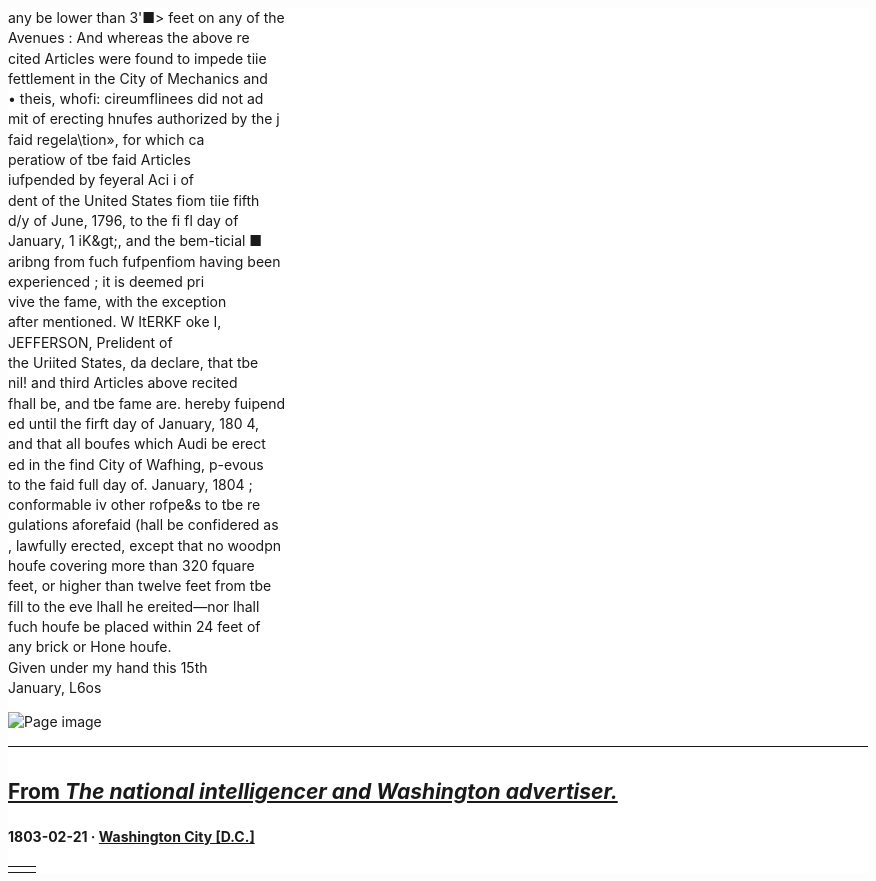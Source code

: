 any be lower than 3&#x27;■&gt; feet on any of the  
Avenues : And whereas the above re­  
cited Articles were found to impede tiie  
fettlement in the City of Mechanics and  
• theis, whofi: cireumflinees did not ad­  
mit of erecting hnufes authorized by the j  
faid regela\tion», for which ca  
peratiow of tbe faid Articles  
iufpended by feyeral Aci i of  
dent of the United States fiom tiie fifth  
d/y of June, 1796, to the fi fl day of  
January, 1 iK\&gt;, and the bem-ticial ■  
aribng from fuch fufpenfiom having been  
experienced ; it is deemed pri  
vive the fame, with the exception  
after mentioned. W ItERKF oke I,  
JEFFERSON, Prelident of  
the Uriited States, da declare, that tbe  
nil! and third Articles above recited  
fhall be, and tbe fame are. hereby fuipend­  
ed until the firft day of January, 180 4,  
and that all boufes which Audi be erect­  
ed in the find City of Wafhing, p-evous  
to the faid full day of. January, 1804 ;  
conformable iv other rofpe&amp;s to tbe re­  
gulations aforefaid (hall be confidered as  
, lawfully erected, except that no woodpn  
houfe covering more than 320 fquare  
feet, or higher than twelve feet from tbe  
fill to the eve lhall he ereited—nor lhall  
fuch houfe be placed within 24 feet of  
any brick or Hone houfe.  
Given under my hand this 15th  
January, L6os
</td><td style="width: 50%; max-height: 75%; margin: auto; display: block;">
<img alt="Page image" src="https://tile.loc.gov/image-services/iiif/service:ndnp:dlc:batch_dlc_chartreux_ver01:data:sn83045242:print:1803021101:0003/pct:2.422500513241634,45.3917155458555,18.53144460411962,37.33460646569363/!600,600/0/default.jpg"/>
</td>
</tr></table>

---

## [From _The national intelligencer and Washington advertiser._](https://www.loc.gov/resource/sn83045242/1803-02-21/ed-1/?sp=1)

#### 1803-02-21 &middot; [Washington City [D.C.]](http://dbpedia.org/resource/Washington%2C_D.C.)

<table style="width: 100%;"><tr><td style="width: 50%">

  